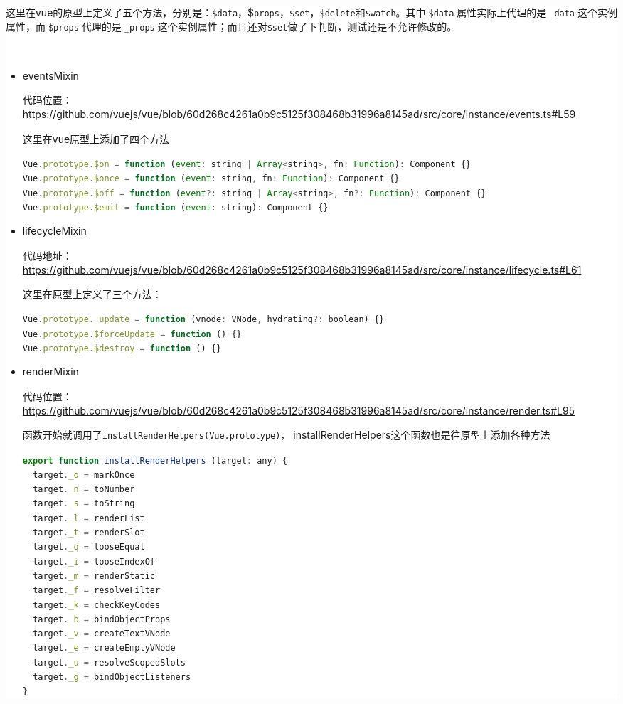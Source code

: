   这里在vue的原型上定义了五个方法，分别是：` $data `，$`props`，` $set `，`$delete`和` $watch `。其中 `$data` 属性实际上代理的是 `_data` 这个实例属性，而 `$props` 代理的是 `_props` 这个实例属性；而且还对`$set`做了下判断，测试还是不允许修改的。



​		

- eventsMixin

  代码位置：https://github.com/vuejs/vue/blob/60d268c4261a0b9c5125f308468b31996a8145ad/src/core/instance/events.ts#L59

  这里在vue原型上添加了四个方法

  ```js
  Vue.prototype.$on = function (event: string | Array<string>, fn: Function): Component {}
  Vue.prototype.$once = function (event: string, fn: Function): Component {}
  Vue.prototype.$off = function (event?: string | Array<string>, fn?: Function): Component {}
  Vue.prototype.$emit = function (event: string): Component {}
  ```

- lifecycleMixin

  代码地址：https://github.com/vuejs/vue/blob/60d268c4261a0b9c5125f308468b31996a8145ad/src/core/instance/lifecycle.ts#L61

  这里在原型上定义了三个方法：

  ```js
  Vue.prototype._update = function (vnode: VNode, hydrating?: boolean) {}
  Vue.prototype.$forceUpdate = function () {}
  Vue.prototype.$destroy = function () {}
  ```

  

- renderMixin

  代码位置：https://github.com/vuejs/vue/blob/60d268c4261a0b9c5125f308468b31996a8145ad/src/core/instance/render.ts#L95

  函数开始就调用了` installRenderHelpers(Vue.prototype) `， installRenderHelpers这个函数也是往原型上添加各种方法

  ```javascript
  export function installRenderHelpers (target: any) {
    target._o = markOnce
    target._n = toNumber
    target._s = toString
    target._l = renderList
    target._t = renderSlot
    target._q = looseEqual
    target._i = looseIndexOf
    target._m = renderStatic
    target._f = resolveFilter
    target._k = checkKeyCodes
    target._b = bindObjectProps
    target._v = createTextVNode
    target._e = createEmptyVNode
    target._u = resolveScopedSlots
    target._g = bindObjectListeners
  }
  ```
